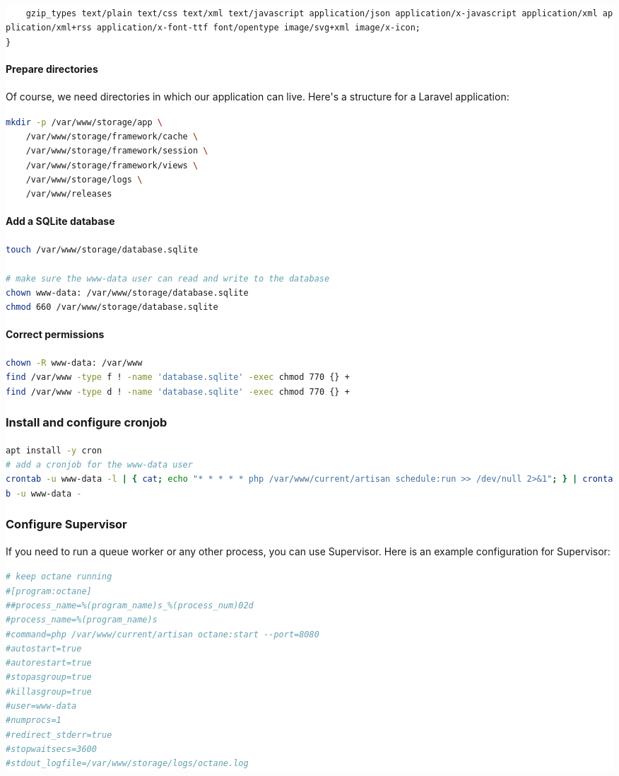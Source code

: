 ```nginx
    gzip_types text/plain text/css text/xml text/javascript application/json application/x-javascript application/xml application/xml+rss application/x-font-ttf font/opentype image/svg+xml image/x-icon;
}
```

#### Prepare directories

Of course, we need directories in which our application can live. Here's a structure for a Laravel application:

```bash
mkdir -p /var/www/storage/app \
    /var/www/storage/framework/cache \
    /var/www/storage/framework/session \
    /var/www/storage/framework/views \
    /var/www/storage/logs \
    /var/www/releases
```

#### Add a SQLite database

```bash
touch /var/www/storage/database.sqlite

# make sure the www-data user can read and write to the database
chown www-data: /var/www/storage/database.sqlite
chmod 660 /var/www/storage/database.sqlite
```

#### Correct permissions

```bash
chown -R www-data: /var/www
find /var/www -type f ! -name 'database.sqlite' -exec chmod 770 {} +
find /var/www -type d ! -name 'database.sqlite' -exec chmod 770 {} +
```


### Install and configure cronjob

```bash
apt install -y cron
# add a cronjob for the www-data user
crontab -u www-data -l | { cat; echo "* * * * * php /var/www/current/artisan schedule:run >> /dev/null 2>&1"; } | crontab -u www-data -
```

### Configure Supervisor

If you need to run a queue worker or any other process, you can use Supervisor. Here is an example configuration for Supervisor:

```ini
# keep octane running
#[program:octane]
##process_name=%(program_name)s_%(process_num)02d
#process_name=%(program_name)s
#command=php /var/www/current/artisan octane:start --port=8080
#autostart=true
#autorestart=true
#stopasgroup=true
#killasgroup=true
#user=www-data
#numprocs=1
#redirect_stderr=true
#stopwaitsecs=3600
#stdout_logfile=/var/www/storage/logs/octane.log
```